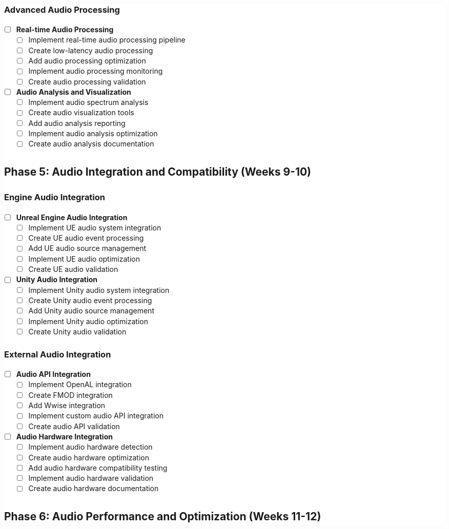 ### Advanced Audio Processing
- [ ] **Real-time Audio Processing**
  - [ ] Implement real-time audio processing pipeline
  - [ ] Create low-latency audio processing
  - [ ] Add audio processing optimization
  - [ ] Implement audio processing monitoring
  - [ ] Create audio processing validation

- [ ] **Audio Analysis and Visualization**
  - [ ] Implement audio spectrum analysis
  - [ ] Create audio visualization tools
  - [ ] Add audio analysis reporting
  - [ ] Implement audio analysis optimization
  - [ ] Create audio analysis documentation

## Phase 5: Audio Integration and Compatibility (Weeks 9-10)

### Engine Audio Integration
- [ ] **Unreal Engine Audio Integration**
  - [ ] Implement UE audio system integration
  - [ ] Create UE audio event processing
  - [ ] Add UE audio source management
  - [ ] Implement UE audio optimization
  - [ ] Create UE audio validation

- [ ] **Unity Audio Integration**
  - [ ] Implement Unity audio system integration
  - [ ] Create Unity audio event processing
  - [ ] Add Unity audio source management
  - [ ] Implement Unity audio optimization
  - [ ] Create Unity audio validation

### External Audio Integration
- [ ] **Audio API Integration**
  - [ ] Implement OpenAL integration
  - [ ] Create FMOD integration
  - [ ] Add Wwise integration
  - [ ] Implement custom audio API integration
  - [ ] Create audio API validation

- [ ] **Audio Hardware Integration**
  - [ ] Implement audio hardware detection
  - [ ] Create audio hardware optimization
  - [ ] Add audio hardware compatibility testing
  - [ ] Implement audio hardware validation
  - [ ] Create audio hardware documentation

## Phase 6: Audio Performance and Optimization (Weeks 11-12)
